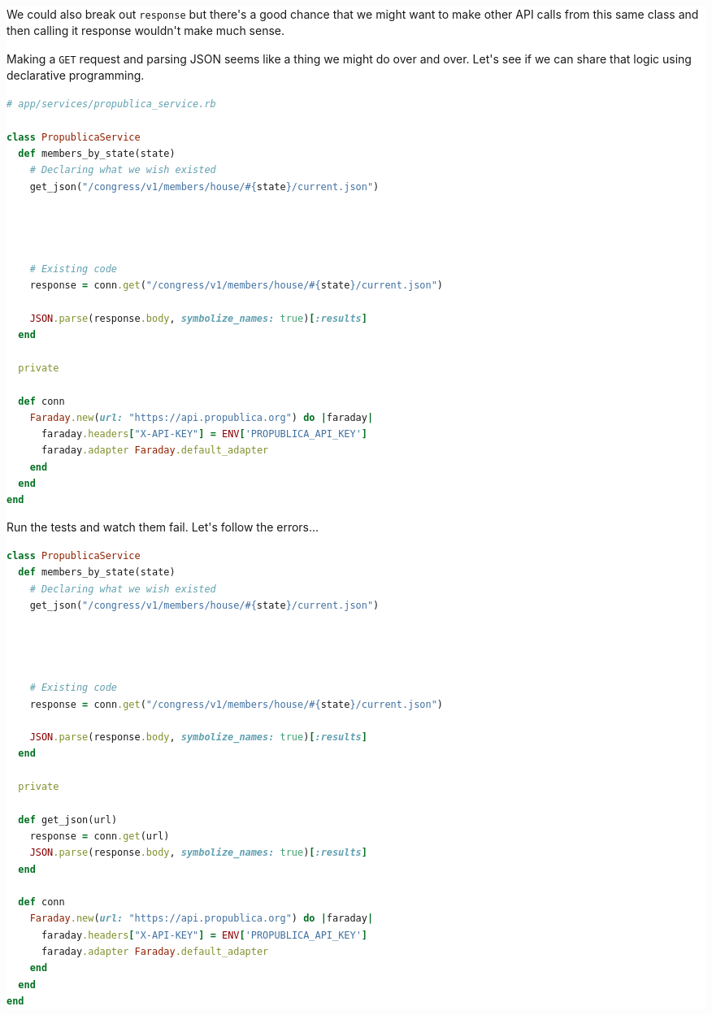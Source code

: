 We could also break out `response` but there's a good chance that we might want to make other API calls from this same class and then calling it response wouldn't make much sense.

Making a `GET` request and parsing JSON seems like a thing we might do over and over. Let's see if we can share that logic using declarative programming.

```ruby
# app/services/propublica_service.rb

class PropublicaService
  def members_by_state(state)
    # Declaring what we wish existed
    get_json("/congress/v1/members/house/#{state}/current.json")




    # Existing code
    response = conn.get("/congress/v1/members/house/#{state}/current.json")

    JSON.parse(response.body, symbolize_names: true)[:results]
  end

  private

  def conn
    Faraday.new(url: "https://api.propublica.org") do |faraday|
      faraday.headers["X-API-KEY"] = ENV['PROPUBLICA_API_KEY']
      faraday.adapter Faraday.default_adapter
    end
  end
end
```

Run the tests and watch them fail. Let's follow the errors...

```ruby
class PropublicaService
  def members_by_state(state)
    # Declaring what we wish existed
    get_json("/congress/v1/members/house/#{state}/current.json")




    # Existing code
    response = conn.get("/congress/v1/members/house/#{state}/current.json")

    JSON.parse(response.body, symbolize_names: true)[:results]
  end

  private

  def get_json(url)
    response = conn.get(url)
    JSON.parse(response.body, symbolize_names: true)[:results]
  end

  def conn
    Faraday.new(url: "https://api.propublica.org") do |faraday|
      faraday.headers["X-API-KEY"] = ENV['PROPUBLICA_API_KEY']
      faraday.adapter Faraday.default_adapter
    end
  end
end
```
